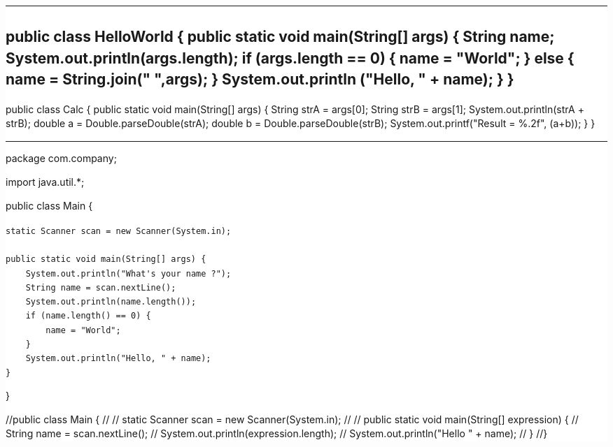 ---------------------------------------------------------------------------------------------------------------------
public class HelloWorld {
	public static void main(String[] args) {
		String name;
		System.out.println(args.length);
		if (args.length == 0) {
			name = "World";
		} else {
			name = String.join(" ",args); 
		}
		System.out.println ("Hello, " + name);
	}
}
----------------------------------------------------------------------------------------------------------------------

public class Calc {
	public static void main(String[] args) {
		String strA = args[0];
		String strB = args[1];
		System.out.println(strA + strB);
		double a = Double.parseDouble(strA);
		double b = Double.parseDouble(strB);
		System.out.printf("Result = %.2f", (a+b));
	}
}

----------------------------------------------------------------------------------------------------------------------

package com.company;

import java.util.*;


public class Main {

    static Scanner scan = new Scanner(System.in);

    public static void main(String[] args) {
        System.out.println("What's your name ?");
        String name = scan.nextLine();
        System.out.println(name.length());
        if (name.length() == 0) {
            name = "World";
        }
        System.out.println("Hello, " + name);
    }
}

//public class Main {
//
//    static Scanner scan = new Scanner(System.in);
//
//    public static void main(String[] expression) {
//        String name = scan.nextLine();
//        System.out.println(expression.length);
//        System.out.println("Hello " + name);
//    }
//}
